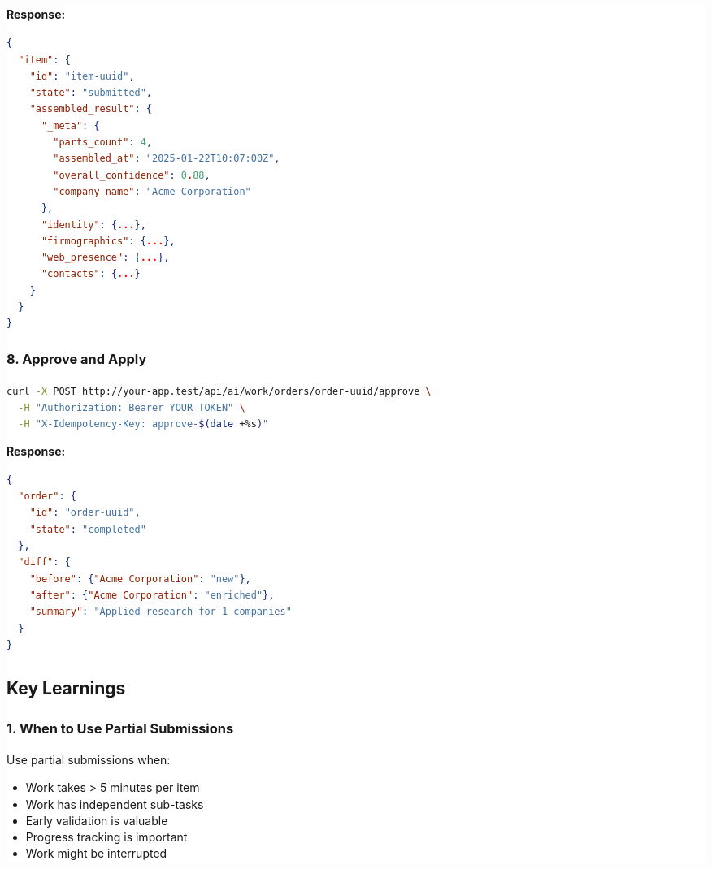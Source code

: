 **Response:**

```json
{
  "item": {
    "id": "item-uuid",
    "state": "submitted",
    "assembled_result": {
      "_meta": {
        "parts_count": 4,
        "assembled_at": "2025-01-22T10:07:00Z",
        "overall_confidence": 0.88,
        "company_name": "Acme Corporation"
      },
      "identity": {...},
      "firmographics": {...},
      "web_presence": {...},
      "contacts": {...}
    }
  }
}
```

### 8. Approve and Apply

```bash
curl -X POST http://your-app.test/api/ai/work/orders/order-uuid/approve \
  -H "Authorization: Bearer YOUR_TOKEN" \
  -H "X-Idempotency-Key: approve-$(date +%s)"
```

**Response:**

```json
{
  "order": {
    "id": "order-uuid",
    "state": "completed"
  },
  "diff": {
    "before": {"Acme Corporation": "new"},
    "after": {"Acme Corporation": "enriched"},
    "summary": "Applied research for 1 companies"
  }
}
```

## Key Learnings

### 1. When to Use Partial Submissions

Use partial submissions when:
- Work takes > 5 minutes per item
- Work has independent sub-tasks
- Early validation is valuable
- Progress tracking is important
- Work might be interrupted
